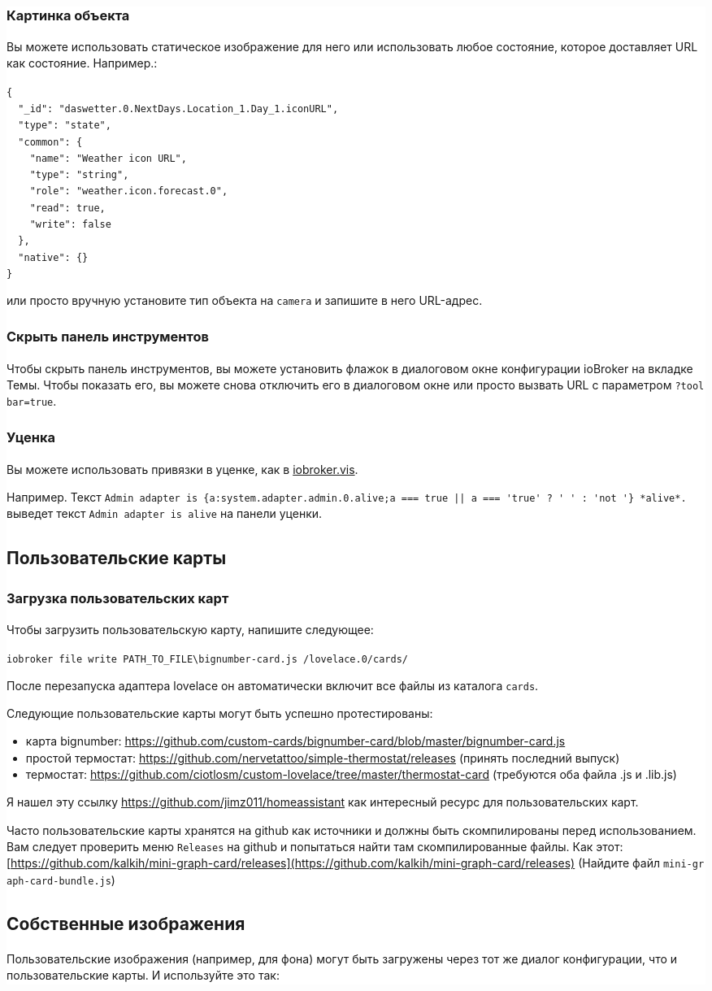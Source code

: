 ### Картинка объекта
Вы можете использовать статическое изображение для него или использовать любое состояние, которое доставляет URL как состояние.
Например.:

```
{
  "_id": "daswetter.0.NextDays.Location_1.Day_1.iconURL",
  "type": "state",
  "common": {
    "name": "Weather icon URL",
    "type": "string",
    "role": "weather.icon.forecast.0",
    "read": true,
    "write": false
  },
  "native": {}
}
```

или просто вручную установите тип объекта на `camera` и запишите в него URL-адрес.

### Скрыть панель инструментов
Чтобы скрыть панель инструментов, вы можете установить флажок в диалоговом окне конфигурации ioBroker на вкладке Темы.
Чтобы показать его, вы можете снова отключить его в диалоговом окне или просто вызвать URL с параметром `?toolbar=true`.

### Уценка
Вы можете использовать привязки в уценке, как в [iobroker.vis](https://github.com/ioBroker/ioBroker.vis#bindings-of-objects).

Например. Текст `Admin adapter is {a:system.adapter.admin.0.alive;a === true || a === 'true' ? ' ' : 'not '} *alive*.` выведет текст `Admin adapter is alive` на панели уценки.

## Пользовательские карты
### Загрузка пользовательских карт
Чтобы загрузить пользовательскую карту, напишите следующее:

```iobroker file write PATH_TO_FILE\bignumber-card.js /lovelace.0/cards/```

После перезапуска адаптера lovelace он автоматически включит все файлы из каталога `cards`.

Следующие пользовательские карты могут быть успешно протестированы:

- карта bignumber: https://github.com/custom-cards/bignumber-card/blob/master/bignumber-card.js
- простой термостат: https://github.com/nervetattoo/simple-thermostat/releases (принять последний выпуск)
- термостат: https://github.com/ciotlosm/custom-lovelace/tree/master/thermostat-card (требуются оба файла .js и .lib.js)

Я нашел эту ссылку https://github.com/jimz011/homeassistant как интересный ресурс для пользовательских карт.

Часто пользовательские карты хранятся на github как источники и должны быть скомпилированы перед использованием.
Вам следует проверить меню `Releases` на github и попытаться найти там скомпилированные файлы.
Как этот: [https://github.com/kalkih/mini-graph-card/releases](https://github.com/kalkih/mini-graph-card/releases) (Найдите файл `mini-graph-card-bundle.js`)

## Собственные изображения
Пользовательские изображения (например, для фона) могут быть загружены через тот же диалог конфигурации, что и пользовательские карты. И используйте это так:
```